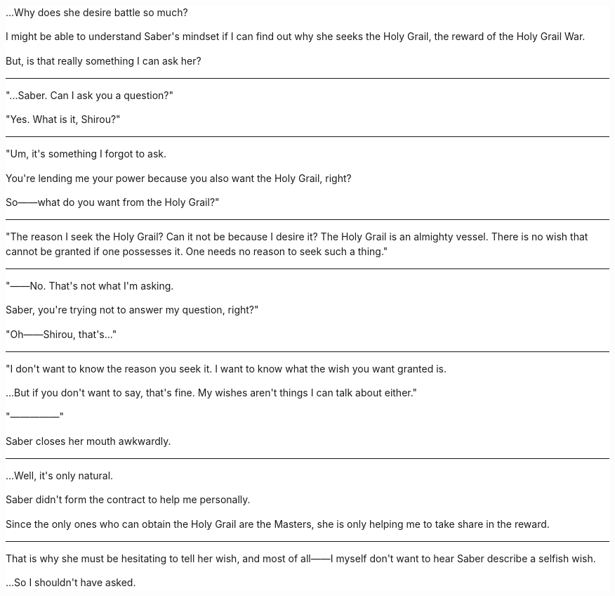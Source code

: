  
  
...Why does she desire battle so much?  
  
I might be able to understand Saber's mindset if I can find out why she seeks the Holy Grail, the reward of the Holy Grail War.  
  
But, is that really something I can ask her?  
  
---  
  
"...Saber. Can I ask you a question?"  
  
"Yes. What is it, Shirou?"  
  
---  
  
"Um, it's something I forgot to ask.  
  
You're lending me your power because you also want the Holy Grail, right?  
  
So――what do you want from the Holy Grail?"  
  
---  
  
"The reason I seek the Holy Grail? Can it not be because I desire it? The Holy Grail is an almighty vessel. There is no wish that cannot be granted if one possesses it. One needs no reason to seek such a thing."  
  
---  
  
"――No. That's not what I'm asking.  
  
Saber, you're trying not to answer my question, right?"  
  
"Oh――Shirou, that's..."  
  
---  
  
"I don't want to know the reason you seek it. I want to know what the wish you want granted is.  
  
...But if you don't want to say, that's fine. My wishes aren't things I can talk about either."  
  
"―――――"  
  
Saber closes her mouth awkwardly.  
  
---  
  
...Well, it's only natural.  
  
Saber didn't form the contract to help me personally.  
  
Since the only ones who can obtain the Holy Grail are the Masters, she is only helping me to take share in the reward.  
  
---  
  
That is why she must be hesitating to tell her wish, and most of all――I myself don't want to hear Saber describe a selfish wish.  
  
...So I shouldn't have asked.  
  
